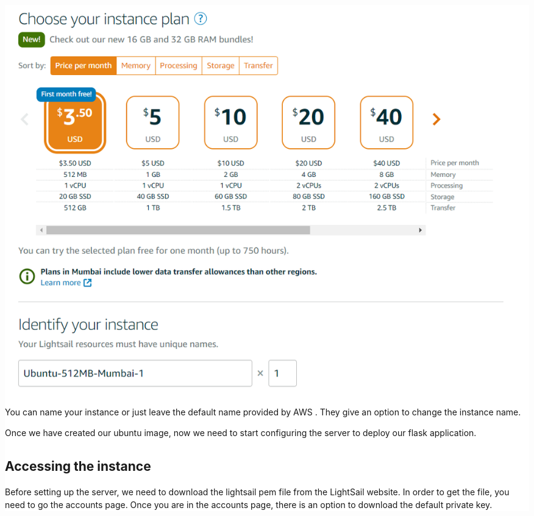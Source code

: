 ![Choose Instance Plan](/images/choose_instance_plan.png)

You can name your instance or just leave the default name provided by AWS .  They give an option to change the instance name.

Once we have created our ubuntu image, now we need to start configuring the server to deploy our flask application.

## Accessing the instance

Before setting up the server, we need to download the lightsail pem file from the LightSail website.  In order to get the file, you need to go the accounts page.
Once you are in the accounts page, there is an option to download the default private key.
